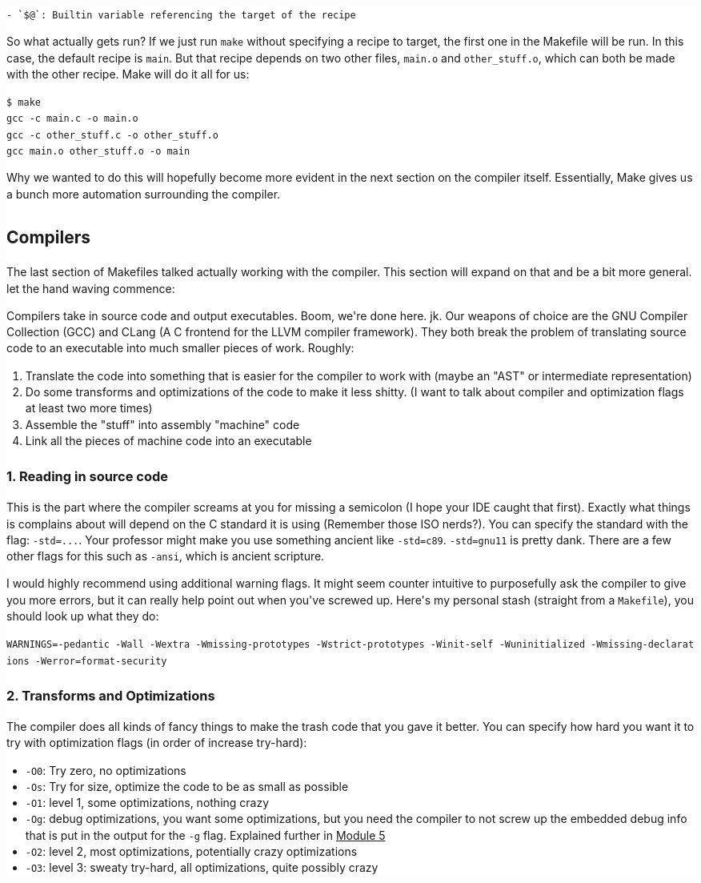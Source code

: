     - `$@`: Builtin variable referencing the target of the recipe

So what actually gets run? If we just run `make` without specifying a recipe to target, the first one in the Makefile will be run. In this case, the default recipe is `main`. But that recipe depends on two other files, `main.o` and `other_stuff.o`, which can both be made with the other recipe. Make will do it all for us:

    $ make
    gcc -c main.c -o main.o
    gcc -c other_stuff.c -o other_stuff.o
    gcc main.o other_stuff.o -o main

Why we wanted to do this will hopefully become more evident in the next section on the compiler itself. Essentially, Make gives us a bunch more automation surrounding the compiler.

## Compilers

The last section of Makefiles talked actually working with the compiler. This section will expand on that and be a bit more general. let the hand waving commence:

Compilers take in source code and output executables. Boom, we're done here. jk. Our weapons of choice are the GNU Compiler Collection (GCC) and CLang (A C frontend for the LLVM compiler framework). They both break the problem of translating source code to an executable into much smaller pieces of work. Roughly:

1. Translate the code into something that is easier for the compiler to work with (maybe an "AST" or intermediate representation)
2. Do some transforms and optimizations of the code to make it less shitty. (I want to talk about compiler and optimization flags at least two more times)
3. Assemble the "stuff" into assembly "machine" code
4. Link all the pieces of machine code into an executable

### 1. Reading in source code

This is the part where the compiler screams at you for missing a semicolon (I hope your IDE caught that first). Exactly what things is complains about will depend on the C standard it is using (Remember those ISO nerds?). You can specify the standard with the flag: `-std=...`. Your professor might make you use something ancient like `-std=c89`. `-std=gnu11` is pretty dank. There are a few other flags for this such as `-ansi`, which is ancient scripture.

I would highly recommend using additional warning flags. It might seem counter intuitive to purposefully ask the compiler to give you more errors, but it can really help point out when you've screwed up. Here's my personal stash (straight from a `Makefile`), you should look up what they do:

`WARNINGS=-pedantic -Wall -Wextra -Wmissing-prototypes -Wstrict-prototypes -Winit-self -Wuninitialized -Wmissing-declarations -Werror=format-security`

### 2. Transforms and Optimizations

The compiler does all kinds of fancy things to make the trash code that you gave it better. You can specify how hard you want it to try with optimization flags (in order of increase try-hard):

- `-O0`: Try zero, no optimizations
- `-Os`: Try for size, optimize the code to be as small as possible
- `-O1`: level 1, some optimizations, nothing crazy
- `-Og`: debug optimizations, you want some optimizations, but you need the compiler to not screw up the embedded debug info that is put in the output for the `-g` flag. Explained further in [Module 5](../mod5/README.md)
- `-O2`: level 2, most optimizations, potentially crazy optimizations
- `-O3`: level 3: sweaty try-hard, all optimizations, quite possibly crazy
